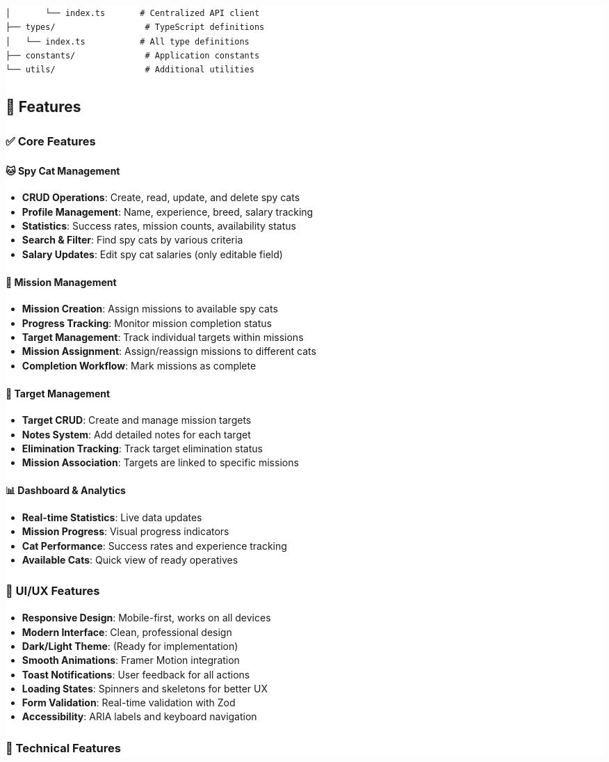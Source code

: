 ```
│       └── index.ts       # Centralized API client
├── types/                  # TypeScript definitions
│   └── index.ts           # All type definitions
├── constants/              # Application constants
└── utils/                  # Additional utilities
```

## 🎯 Features

### ✅ Core Features

#### 🐱 Spy Cat Management
- **CRUD Operations**: Create, read, update, and delete spy cats
- **Profile Management**: Name, experience, breed, salary tracking
- **Statistics**: Success rates, mission counts, availability status
- **Search & Filter**: Find spy cats by various criteria
- **Salary Updates**: Edit spy cat salaries (only editable field)

#### 🎯 Mission Management
- **Mission Creation**: Assign missions to available spy cats
- **Progress Tracking**: Monitor mission completion status
- **Target Management**: Track individual targets within missions
- **Mission Assignment**: Assign/reassign missions to different cats
- **Completion Workflow**: Mark missions as complete

#### 🎯 Target Management
- **Target CRUD**: Create and manage mission targets
- **Notes System**: Add detailed notes for each target
- **Elimination Tracking**: Track target elimination status
- **Mission Association**: Targets are linked to specific missions

#### 📊 Dashboard & Analytics
- **Real-time Statistics**: Live data updates
- **Mission Progress**: Visual progress indicators
- **Cat Performance**: Success rates and experience tracking
- **Available Cats**: Quick view of ready operatives

### 🎨 UI/UX Features

- **Responsive Design**: Mobile-first, works on all devices
- **Modern Interface**: Clean, professional design
- **Dark/Light Theme**: (Ready for implementation)
- **Smooth Animations**: Framer Motion integration
- **Toast Notifications**: User feedback for all actions
- **Loading States**: Spinners and skeletons for better UX
- **Form Validation**: Real-time validation with Zod
- **Accessibility**: ARIA labels and keyboard navigation

### 🔧 Technical Features
